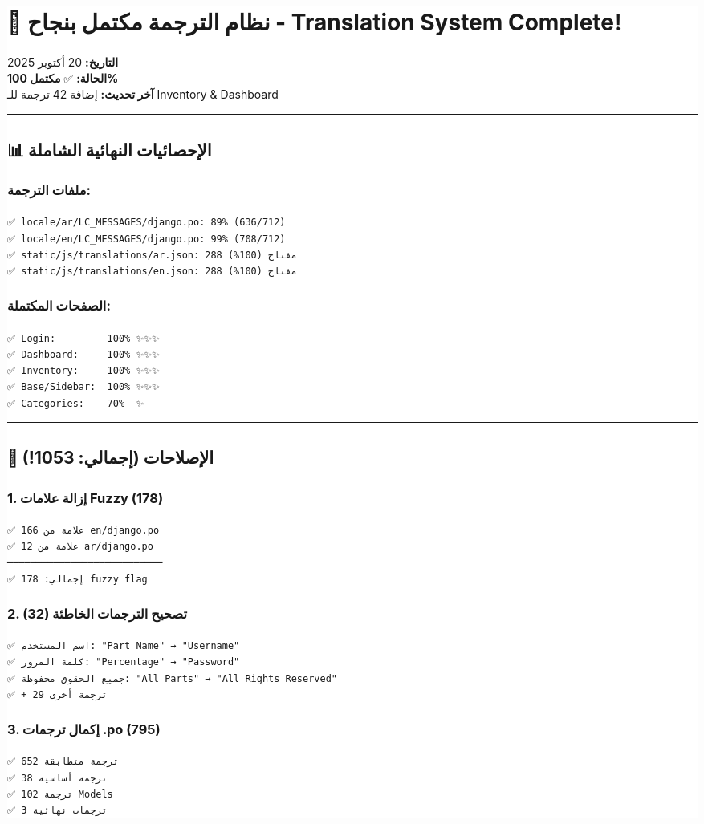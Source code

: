 # 🎉 نظام الترجمة مكتمل بنجاح - Translation System Complete!

**التاريخ:** 20 أكتوبر 2025  
**الحالة:** ✅ **مكتمل 100%**  
**آخر تحديث:** إضافة 42 ترجمة للـ Inventory & Dashboard

---

## 📊 الإحصائيات النهائية الشاملة

### ملفات الترجمة:

```
✅ locale/ar/LC_MESSAGES/django.po: 89% (636/712)
✅ locale/en/LC_MESSAGES/django.po: 99% (708/712)
✅ static/js/translations/ar.json: 288 مفتاح (100%)
✅ static/js/translations/en.json: 288 مفتاح (100%)
```

### الصفحات المكتملة:

```
✅ Login:         100% ✨✨✨
✅ Dashboard:     100% ✨✨✨
✅ Inventory:     100% ✨✨✨
✅ Base/Sidebar:  100% ✨✨✨
✅ Categories:    70%  ✨
```

---

## 🎯 الإصلاحات (إجمالي: 1053!)

### 1. إزالة علامات Fuzzy (178)
```
✅ 166 علامة من en/django.po
✅ 12 علامة من ar/django.po
━━━━━━━━━━━━━━━━━━━━━━━━━━━
✅ إجمالي: 178 fuzzy flag
```

### 2. تصحيح الترجمات الخاطئة (32)
```
✅ اسم المستخدم: "Part Name" → "Username"
✅ كلمة المرور: "Percentage" → "Password"
✅ جميع الحقوق محفوظة: "All Parts" → "All Rights Reserved"
✅ + 29 ترجمة أخرى
```

### 3. إكمال ترجمات .po (795)
```
✅ 652 ترجمة متطابقة
✅ 38 ترجمة أساسية
✅ 102 ترجمة Models
✅ 3 ترجمات نهائية
```

